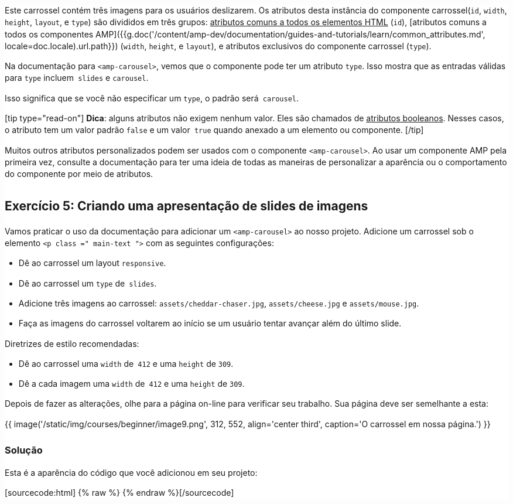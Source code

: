 Este carrossel contém três imagens para os usuários deslizarem. Os atributos desta instância do componente carrossel(`id`, `width`, `height`, `layout`, e `type`) são divididos em três grupos: [atributos comuns a todos os elementos HTML](https://developer.mozilla.org/pt-BR/docs/Web/HTML/Global_attributes) (`id`), [atributos comuns a todos os componentes AMP]({{g.doc('/content/amp-dev/documentation/guides-and-tutorials/learn/common_attributes.md', locale=doc.locale).url.path}})
(`width`, `height`, e `layout`), e atributos exclusivos do componente carrossel (`type`).

Na documentação para `<amp-carousel>`, vemos que o componente pode ter um atributo `type`. Isso mostra que as entradas válidas para `type` incluem` slides` e `carousel`.

Isso significa que se você não especificar um `type`, o padrão será` carousel`.

[tip type="read-on"]
**Dica**: alguns atributos não exigem nenhum valor. Eles são chamados de [atributos booleanos](https://html.spec.whatwg.org/multipage/common-microsyntaxes.html#boolean-attributes). Nesses casos, o atributo tem um valor padrão `false` e um valor` true` quando anexado a um elemento ou componente.
[/tip]

Muitos outros atributos personalizados podem ser usados com o componente `<amp-carousel>`. Ao usar um componente AMP pela primeira vez, consulte a documentação para ter uma ideia de todas as maneiras de personalizar a aparência ou o comportamento do componente por meio de atributos.

## Exercício 5: Criando uma apresentação de slides de imagens

Vamos praticar o uso da documentação para adicionar um `<amp-carousel>` ao nosso projeto. Adicione um carrossel sob o elemento `<p class =" main-text ">` com as seguintes configurações:

- Dê ao carrossel um layout `responsive`.

- Dê ao carrossel um `type` de` slides`.

- Adicione três imagens ao carrossel: `assets/cheddar-chaser.jpg`, `assets/cheese.jpg` e `assets/mouse.jpg`.

- Faça as imagens do carrossel voltarem ao início se um usuário tentar avançar além do último slide.

Diretrizes de estilo recomendadas:

- Dê ao carrossel uma `width` de` 412` e uma `height` de `309`.

- Dê a cada imagem uma `width` de` 412` e uma `height` de `309`.

Depois de fazer as alterações, olhe para a página on-line para verificar seu trabalho. Sua página deve ser semelhante a esta:

{{ image('/static/img/courses/beginner/image9.png', 312, 552,  align='center third', caption='O carrossel em nossa página.') }}

### Solução

Esta é a aparência do código que você adicionou em seu projeto:

[sourcecode:html]
{% raw %}<amp-carousel layout="responsive" width="412" height="309" type="slides" loop>
    <amp-img src="https://cdn.glitch.com/d7f46a57-0ca4-4cca-ab0f-69068dec6631%2Fcheddar-chaser.jpg?1540228205366"
             width="412" height="309" layout="responsive"></amp-img>
    <amp-img src="https://cdn.glitch.com/d7f46a57-0ca4-4cca-ab0f-69068dec6631%2Fcheese.jpg?1540228223785"
             width="412" height="309" layout="responsive"></amp-img>
    <amp-img src="https://cdn.glitch.com/d7f46a57-0ca4-4cca-ab0f-69068dec6631%2Fmouse.jpg?1540228223963"
             width="412" height="309" layout="responsive"></amp-img>
</amp-carousel>
{% endraw %}[/sourcecode]
